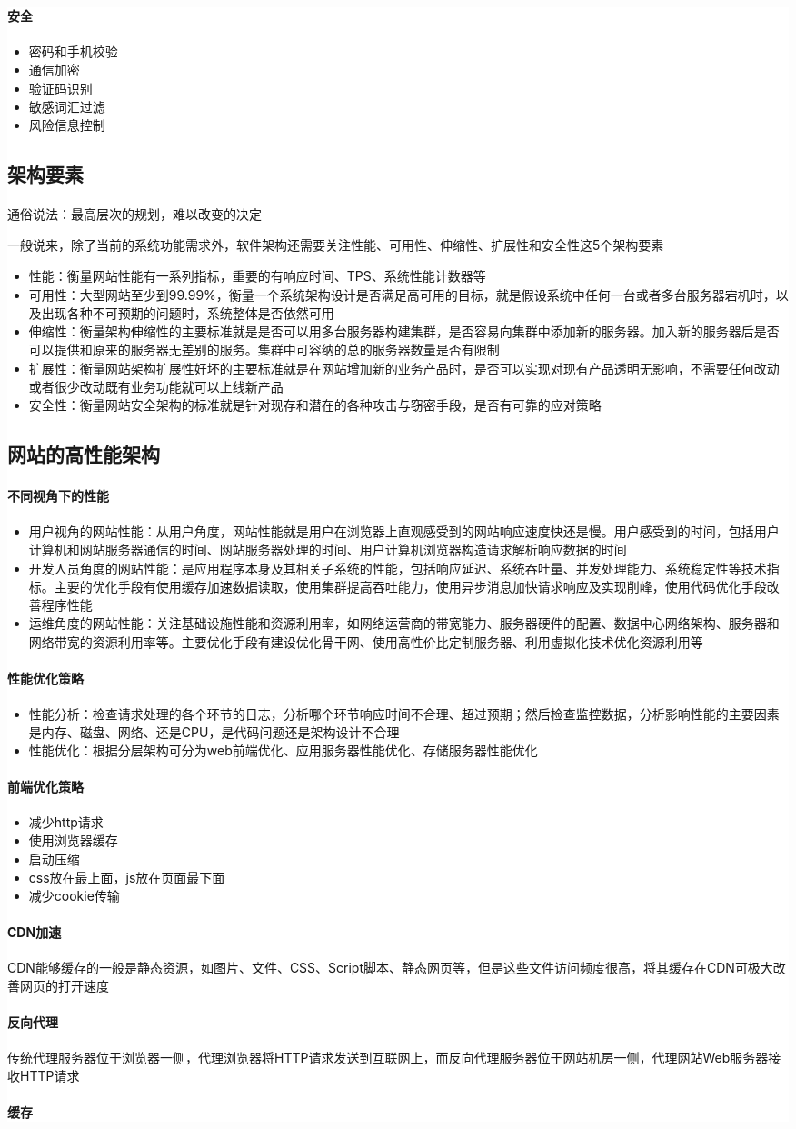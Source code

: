 #### 安全

* 密码和手机校验
* 通信加密
* 验证码识别
* 敏感词汇过滤
* 风险信息控制

## 架构要素

通俗说法：最高层次的规划，难以改变的决定

一般说来，除了当前的系统功能需求外，软件架构还需要关注性能、可用性、伸缩性、扩展性和安全性这5个架构要素

* 性能：衡量网站性能有一系列指标，重要的有响应时间、TPS、系统性能计数器等
* 可用性：大型网站至少到99.99%，衡量一个系统架构设计是否满足高可用的目标，就是假设系统中任何一台或者多台服务器宕机时，以及出现各种不可预期的问题时，系统整体是否依然可用
* 伸缩性：衡量架构伸缩性的主要标准就是是否可以用多台服务器构建集群，是否容易向集群中添加新的服务器。加入新的服务器后是否可以提供和原来的服务器无差别的服务。集群中可容纳的总的服务器数量是否有限制
* 扩展性：衡量网站架构扩展性好坏的主要标准就是在网站增加新的业务产品时，是否可以实现对现有产品透明无影响，不需要任何改动或者很少改动既有业务功能就可以上线新产品
* 安全性：衡量网站安全架构的标准就是针对现存和潜在的各种攻击与窃密手段，是否有可靠的应对策略

## 网站的高性能架构

#### 不同视角下的性能

* 用户视角的网站性能：从用户角度，网站性能就是用户在浏览器上直观感受到的网站响应速度快还是慢。用户感受到的时间，包括用户计算机和网站服务器通信的时间、网站服务器处理的时间、用户计算机浏览器构造请求解析响应数据的时间
* 开发人员角度的网站性能：是应用程序本身及其相关子系统的性能，包括响应延迟、系统吞吐量、并发处理能力、系统稳定性等技术指标。主要的优化手段有使用缓存加速数据读取，使用集群提高吞吐能力，使用异步消息加快请求响应及实现削峰，使用代码优化手段改善程序性能
* 运维角度的网站性能：关注基础设施性能和资源利用率，如网络运营商的带宽能力、服务器硬件的配置、数据中心网络架构、服务器和网络带宽的资源利用率等。主要优化手段有建设优化骨干网、使用高性价比定制服务器、利用虚拟化技术优化资源利用等

#### 性能优化策略

* 性能分析：检查请求处理的各个环节的日志，分析哪个环节响应时间不合理、超过预期；然后检查监控数据，分析影响性能的主要因素是内存、磁盘、网络、还是CPU，是代码问题还是架构设计不合理
* 性能优化：根据分层架构可分为web前端优化、应用服务器性能优化、存储服务器性能优化

#### 前端优化策略

* 减少http请求
* 使用浏览器缓存
* 启动压缩
* css放在最上面，js放在页面最下面
* 减少cookie传输

#### CDN加速

CDN能够缓存的一般是静态资源，如图片、文件、CSS、Script脚本、静态网页等，但是这些文件访问频度很高，将其缓存在CDN可极大改善网页的打开速度

#### 反向代理

传统代理服务器位于浏览器一侧，代理浏览器将HTTP请求发送到互联网上，而反向代理服务器位于网站机房一侧，代理网站Web服务器接收HTTP请求

#### 缓存
